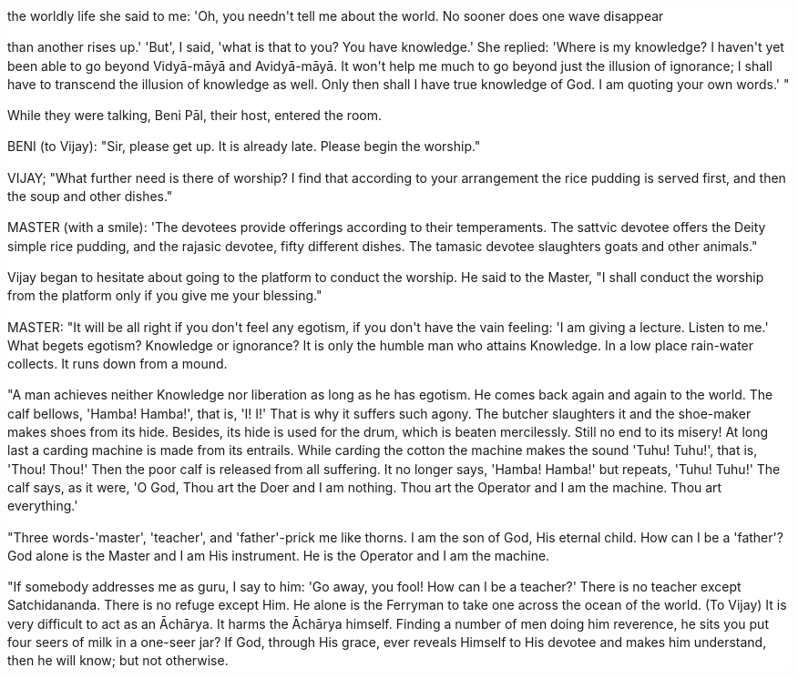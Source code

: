 the worldly life she said to me: \'Oh, you needn\'t tell me about the
world. No sooner does one wave disappear

than another rises up.\' \'But\', I said, \'what is that to you? You
have knowledge.\' She replied: \'Where is my knowledge? I haven\'t yet
been able to go beyond Vidyā-māyā and Avidyā-māyā. It won\'t help me
much to go beyond just the illusion of ignorance; I shall have to
transcend the illusion of knowledge as well. Only then shall I have true
knowledge of God. I am quoting your own words.\' \"

While they were talking, Beni Pāl, their host, entered the room.

BENI (to Vijay): \"Sir, please get up. It is already late. Please begin
the worship.\"

VIJAY; \"What further need is there of worship? I find that according to
your arrangement the rice pudding is served first, and then the soup and
other dishes.\"

MASTER (with a smile): \'The devotees provide offerings according to
their temperaments. The sattvic devotee offers the Deity simple rice
pudding, and the rajasic devotee, fifty different dishes. The tamasic
devotee slaughters goats and other animals.\"

Vijay began to hesitate about going to the platform to conduct the
worship. He said to the Master, \"I shall conduct the worship from the
platform only if you give me your blessing.\"

MASTER: \"It will be all right if you don\'t feel any egotism, if you
don\'t have the vain feeling: \'I am giving a lecture. Listen to me.\'
What begets egotism? Knowledge or ignorance? It is only the humble man
who attains Knowledge. In a low place rain-water collects. It runs down
from a mound.

\"A man achieves neither Knowledge nor liberation as long as he has
egotism. He comes back again and again to the world. The calf bellows,
\'Hamba! Hamba!\', that is, \'I! I!\' That is why it suffers such agony.
The butcher slaughters it and the shoe-maker makes shoes from its hide.
Besides, its hide is used for the drum, which is beaten mercilessly.
Still no end to its misery! At long last a carding machine is made from
its entrails. While carding the cotton the machine makes the sound
\'Tuhu! Tuhu!\', that is, \'Thou! Thou!\' Then the poor calf is released
from all suffering. It no longer says, \'Hamba! Hamba!\' but repeats,
\'Tuhu! Tuhu!\' The calf says, as it were, \'O God, Thou art the Doer
and I am nothing. Thou art the Operator and I am the machine. Thou art
everything.\'

\"Three words-\'master\', \'teacher\', and \'father\'-prick me like
thorns. I am the son of God, His eternal child. How can I be a
\'father\'? God alone is the Master and I am His instrument. He is the
Operator and I am the machine.

\"If somebody addresses me as guru, I say to him: \'Go away, you fool!
How can I be a teacher?\' There is no teacher except Satchidananda.
There is no refuge except Him. He alone is the Ferryman to take one
across the ocean of the world. (To Vijay) It is very difficult to act as
an Āchārya. It harms the Āchārya himself. Finding a number of men doing
him reverence, he sits you put four seers of milk in a one-seer jar? If
God, through His grace, ever reveals Himself to His devotee and makes
him understand, then he will know; but not otherwise.
